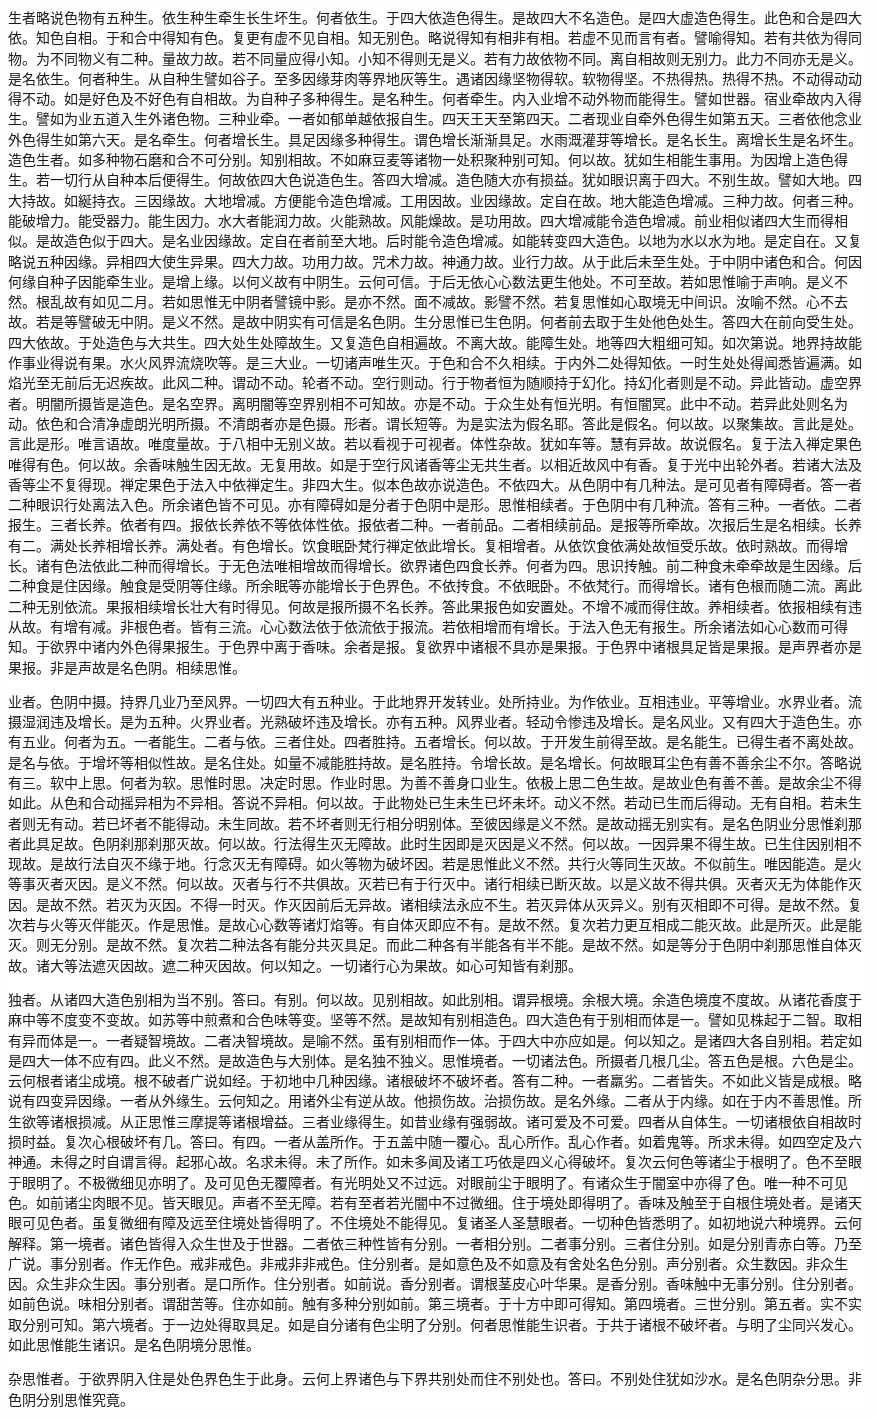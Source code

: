 生者略说色物有五种生。依生种生牵生长生坏生。何者依生。于四大依造色得生。是故四大不名造色。是四大虚造色得生。此色和合是四大依。知色自相。于和合中得知有色。复更有虚不见自相。知无别色。略说得知有相非有相。若虚不见而言有者。譬喻得知。若有共依为得同物。为不同物义有二种。量故力故。若不同量应得小知。小知不得则无是义。若有力故依物不同。离自相故则无别力。此力不同亦无是义。是名依生。何者种生。从自种生譬如谷子。至多因缘芽肉等界地灰等生。遇诸因缘坚物得软。软物得坚。不热得热。热得不热。不动得动动得不动。如是好色及不好色有自相故。为自种子多种得生。是名种生。何者牵生。内入业增不动外物而能得生。譬如世器。宿业牵故内入得生。譬如为业五道入生外诸色物。三种业牵。一者如郁单越依报自生。四天王天至第四天。二者现业自牵外色得生如第五天。三者依他念业外色得生如第六天。是名牵生。何者增长生。具足因缘多种得生。谓色增长渐渐具足。水雨溉灌芽等增长。是名长生。离增长生是名坏生。造色生者。如多种物石磨和合不可分别。知别相故。不如麻豆麦等诸物一处积聚种别可知。何以故。犹如生相能生事用。为因增上造色得生。若一切行从自种本后便得生。何故依四大色说造色生。答四大增减。造色随大亦有损益。犹如眼识离于四大。不别生故。譬如大地。四大持故。如綖持衣。三因缘故。大地增减。方便能令造色增减。工用因故。业因缘故。定自在故。地大能造色增减。三种力故。何者三种。能破增力。能受器力。能生因力。水大者能润力故。火能熟故。风能燥故。是功用故。四大增减能令造色增减。前业相似诸四大生而得相似。是故造色似于四大。是名业因缘故。定自在者前至大地。后时能令造色增减。如能转变四大造色。以地为水以水为地。是定自在。又复略说五种因缘。异相四大使生异果。四大力故。功用力故。咒术力故。神通力故。业行力故。从于此后未至生处。于中阴中诸色和合。何因何缘自种子因能牵生业。是增上缘。以何义故有中阴生。云何可信。于后无依心心数法更生他处。不可至故。若如思惟喻于声响。是义不然。根乱故有如见二月。若如思惟无中阴者譬镜中影。是亦不然。面不减故。影譬不然。若复思惟如心取境无中间识。汝喻不然。心不去故。若是等譬破无中阴。是义不然。是故中阴实有可信是名色阴。生分思惟已生色阴。何者前去取于生处他色处生。答四大在前向受生处。四大依故。于处造色与大共生。四大处生处障故生。又复造色自相遍故。不离大故。能障生处。地等四大粗细可知。如次第说。地界持故能作事业得说有果。水火风界流烧吹等。是三大业。一切诸声唯生灭。于色和合不久相续。于内外二处得知依。一时生处处得闻悉皆遍满。如焰光至无前后无迟疾故。此风二种。谓动不动。轮者不动。空行则动。行于物者恒为随顺持于幻化。持幻化者则是不动。异此皆动。虚空界者。明闇所摄皆是造色。是名空界。离明闇等空界别相不可知故。亦是不动。于众生处有恒光明。有恒闇冥。此中不动。若异此处则名为动。依色和合清净虚朗光明所摄。不清朗者亦是色摄。形者。谓长短等。为是实法为假名耶。答此是假名。何以故。以聚集故。言此是处。言此是形。唯言语故。唯度量故。于八相中无别义故。若以看视于可视者。体性杂故。犹如车等。慧有异故。故说假名。复于法入禅定果色唯得有色。何以故。余香味触生因无故。无复用故。如是于空行风诸香等尘无共生者。以相近故风中有香。复于光中出轮外者。若诸大法及香等尘不复得现。禅定果色于法入中依禅定生。非四大生。似本色故亦说造色。不依四大。从色阴中有几种法。是可见者有障碍者。答一者二种眼识行处离法入色。所余诸色皆不可见。亦有障碍如是分者于色阴中是形。思惟相续者。于色阴中有几种流。答有三种。一者依。二者报生。三者长养。依者有四。报依长养依不等依体性依。报依者二种。一者前品。二者相续前品。是报等所牵故。次报后生是名相续。长养有二。满处长养相增长养。满处者。有色增长。饮食眠卧梵行禅定依此增长。复相增者。从依饮食依满处故恒受乐故。依时熟故。而得增长。诸有色法依此二种而得增长。于无色法唯相增故而得增长。欲界诸色四食长养。何者为四。思识抟触。前二种食未牵牵故是生因缘。后二种食是住因缘。触食是受阴等住缘。所余眠等亦能增长于色界色。不依抟食。不依眠卧。不依梵行。而得增长。诸有色根而随二流。离此二种无别依流。果报相续增长壮大有时得见。何故是报所摄不名长养。答此果报色如安置处。不增不减而得住故。养相续者。依报相续有违从故。有增有减。非根色者。皆有三流。心心数法依于依流依于报流。若依相增而有增长。于法入色无有报生。所余诸法如心心数而可得知。于欲界中诸内外色得果报生。于色界中离于香味。余者是报。复欲界中诸根不具亦是果报。于色界中诸根具足皆是果报。是声界者亦是果报。非是声故是名色阴。相续思惟。  

业者。色阴中摄。持界几业乃至风界。一切四大有五种业。于此地界开发转业。处所持业。为作依业。互相违业。平等增业。水界业者。流摄湿润违及增长。是为五种。火界业者。光熟破坏违及增长。亦有五种。风界业者。轻动令惨违及增长。是名风业。又有四大于造色生。亦有五业。何者为五。一者能生。二者与依。三者住处。四者胜持。五者增长。何以故。于开发生前得至故。是名能生。已得生者不离处故。是名与依。于增坏等相似性故。是名住处。如量不减能胜持故。是名胜持。令增长故。是名增长。何故眼耳尘色有善不善余尘不尔。答略说有三。软中上思。何者为软。思惟时思。决定时思。作业时思。为善不善身口业生。依极上思二色生故。是故业色有善不善。是故余尘不得如此。从色和合动摇异相为不异相。答说不异相。何以故。于此物处已生未生已坏未坏。动义不然。若动已生而后得动。无有自相。若未生者则无有动。若已坏者不能得动。未生同故。若不坏者则无行相分明别体。至彼因缘是义不然。是故动摇无别实有。是名色阴业分思惟刹那者此具足故。色阴刹那刹那灭故。何以故。行法得生灭无障故。此时生因即是灭因是义不然。何以故。一因异果不得生故。已生住因别相不现故。是故行法自灭不缘于地。行念灭无有障碍。如火等物为破坏因。若是思惟此义不然。共行火等同生灭故。不似前生。唯因能造。是火等事灭者灭因。是义不然。何以故。灭者与行不共俱故。灭若已有于行灭中。诸行相续已断灭故。以是义故不得共俱。灭者灭无为体能作灭因。是故不然。若灭为灭因。不得一时灭。作灭因前后无异故。诸相续法永应不生。若灭异体从灭异义。别有灭相即不可得。是故不然。复次若与火等灭伴能灭。作是思惟。是故心心数等诸灯焰等。有自体灭即应不有。是故不然。复次若力更互相成二能灭故。此是所灭。此是能灭。则无分别。是故不然。复次若二种法各有能分共灭具足。而此二种各有半能各有半不能。是故不然。如是等分于色阴中刹那思惟自体灭故。诸大等法遮灭因故。遮二种灭因故。何以知之。一切诸行心为果故。如心可知皆有刹那。  

独者。从诸四大造色别相为当不别。答曰。有别。何以故。见别相故。如此别相。谓异根境。余根大境。余造色境度不度故。从诸花香度于麻中等不度变不变故。如苏等中煎煮和合色味等变。坚等不然。是故知有别相造色。四大造色有于别相而体是一。譬如见株起于二智。取相有异而体是一。一者疑智境故。二者决智境故。是喻不然。虽有别相而作一体。于四大中亦应如是。何以知之。是诸四大各自别相。若定如是四大一体不应有四。此义不然。是故造色与大别体。是名独不独义。思惟境者。一切诸法色。所摄者几根几尘。答五色是根。六色是尘。云何根者诸尘成境。根不破者广说如经。于初地中几种因缘。诸根破坏不破坏者。答有二种。一者羸劣。二者皆失。不如此义皆是成根。略说有四变异因缘。一者从外缘生。云何知之。用诸外尘有逆从故。他损伤故。治损伤故。是名外缘。二者从于内缘。如在于内不善思惟。所生欲等诸根损减。从正思惟三摩提等诸根增益。三者业缘得生。如昔业缘有强弱故。诸可爱及不可爱。四者从自体生。一切诸根依自相故时损时益。复次心根破坏有几。答曰。有四。一者从盖所作。于五盖中随一覆心。乱心所作。乱心作者。如着鬼等。所求未得。如四空定及六神通。未得之时自谓言得。起邪心故。名求未得。未了所作。如未多闻及诸工巧依是四义心得破坏。复次云何色等诸尘于根明了。色不至眼于眼明了。不极微细见亦明了。及可见色无覆障者。有光明处又不过远。对眼前尘于眼明了。有诸众生于闇室中亦得了色。唯一种不可见色。如前诸尘肉眼不见。皆天眼见。声者不至无障。若有至者若光闇中不过微细。住于境处即得明了。香味及触至于自根住境处者。是诸天眼可见色者。虽复微细有障及远至住境处皆得明了。不住境处不能得见。复诸圣人圣慧眼者。一切种色皆悉明了。如初地说六种境界。云何解释。第一境者。诸色皆得入众生世及于世器。二者依三种性皆有分别。一者相分别。二者事分别。三者住分别。如是分别青赤白等。乃至广说。事分别者。作无作色。戒非戒色。非戒非非戒色。住分别者。是如意色及不如意及有舍处名色分别。声分别者。众生数因。非众生因。众生非众生因。事分别者。是口所作。住分别者。如前说。香分别者。谓根茎皮心叶华果。是香分别。香味触中无事分别。住分别者。如前色说。味相分别者。谓甜苦等。住亦如前。触有多种分别如前。第三境者。于十方中即可得知。第四境者。三世分别。第五者。实不实取分别可知。第六境者。于一边处得取具足。如是自分诸有色尘明了分别。何者思惟能生识者。于共于诸根不破坏者。与明了尘同兴发心。如此思惟能生诸识。是名色阴境分思惟。  

杂思惟者。于欲界阴入住是处色界色生于此身。云何上界诸色与下界共别处而住不别处也。答曰。不别处住犹如沙水。是名色阴杂分思。非色阴分别思惟究竟。  
